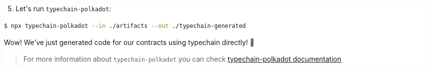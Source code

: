 5) Let's run `typechain-polkadot`:
```bash
$ npx typechain-polkadot --in ./artifacts --out ./typechain-generated
```

Wow! We've just generated code for our contracts using typechain directly! 🎉

> For more information about `typechain-polkadot` you can check [typechain-polkadot documentation](../packages/typechain-polkadot/README.md)
